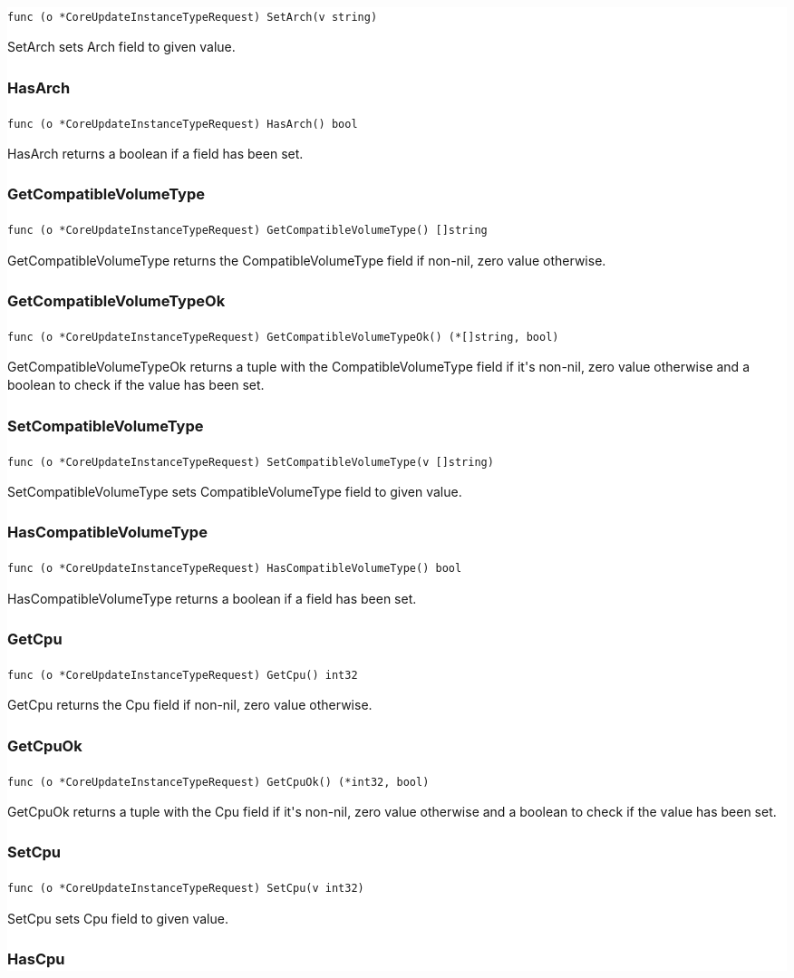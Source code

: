 `func (o *CoreUpdateInstanceTypeRequest) SetArch(v string)`

SetArch sets Arch field to given value.

### HasArch

`func (o *CoreUpdateInstanceTypeRequest) HasArch() bool`

HasArch returns a boolean if a field has been set.

### GetCompatibleVolumeType

`func (o *CoreUpdateInstanceTypeRequest) GetCompatibleVolumeType() []string`

GetCompatibleVolumeType returns the CompatibleVolumeType field if non-nil, zero value otherwise.

### GetCompatibleVolumeTypeOk

`func (o *CoreUpdateInstanceTypeRequest) GetCompatibleVolumeTypeOk() (*[]string, bool)`

GetCompatibleVolumeTypeOk returns a tuple with the CompatibleVolumeType field if it's non-nil, zero value otherwise
and a boolean to check if the value has been set.

### SetCompatibleVolumeType

`func (o *CoreUpdateInstanceTypeRequest) SetCompatibleVolumeType(v []string)`

SetCompatibleVolumeType sets CompatibleVolumeType field to given value.

### HasCompatibleVolumeType

`func (o *CoreUpdateInstanceTypeRequest) HasCompatibleVolumeType() bool`

HasCompatibleVolumeType returns a boolean if a field has been set.

### GetCpu

`func (o *CoreUpdateInstanceTypeRequest) GetCpu() int32`

GetCpu returns the Cpu field if non-nil, zero value otherwise.

### GetCpuOk

`func (o *CoreUpdateInstanceTypeRequest) GetCpuOk() (*int32, bool)`

GetCpuOk returns a tuple with the Cpu field if it's non-nil, zero value otherwise
and a boolean to check if the value has been set.

### SetCpu

`func (o *CoreUpdateInstanceTypeRequest) SetCpu(v int32)`

SetCpu sets Cpu field to given value.

### HasCpu
